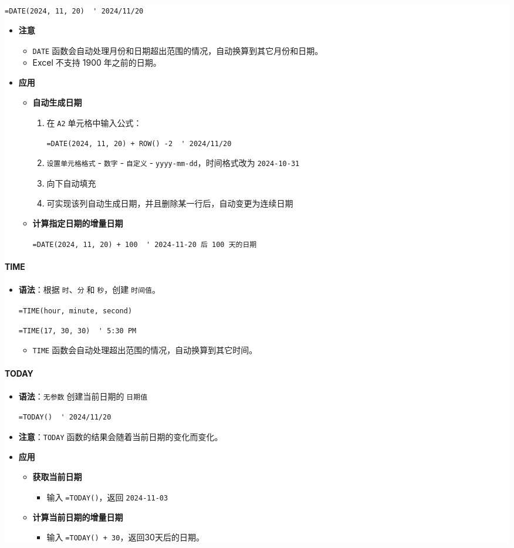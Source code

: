   ```vbscript
  =DATE(2024, 11, 20)  ' 2024/11/20
  ```

- **注意**

  - `DATE` 函数会自动处理月份和日期超出范围的情况，自动换算到其它月份和日期。
  - Excel 不支持 1900 年之前的日期。

- **应用**

  - **自动生成日期**

    1. 在 `A2` 单元格中输入公式：

       ```vbscript
       =DATE(2024, 11, 20) + ROW() -2  ' 2024/11/20
       ```

    2. `设置单元格格式` - `数字` - `自定义` - `yyyy-mm-dd`，时间格式改为  `2024-10-31`

    3. 向下自动填充

    4. 可实现该列自动生成日期，并且删除某一行后，自动变更为连续日期

  - **计算指定日期的增量日期**

    ```vbscript
    =DATE(2024, 11, 20) + 100  ' 2024-11-20 后 100 天的日期
    ```

#### TIME

- **语法**：根据 `时`、`分` 和 `秒`，创建 `时间值`。

  ```vbscript
  =TIME(hour, minute, second)
  ```

  ```vbscript
  =TIME(17, 30, 30)  ' 5:30 PM
  ```

  - `TIME` 函数会自动处理超出范围的情况，自动换算到其它时间。

#### TODAY

- **语法**：`无参数` 创建当前日期的 `日期值`

  ```vbscript
  =TODAY()  ' 2024/11/20
  ```

- **注意**：`TODAY` 函数的结果会随着当前日期的变化而变化。

- **应用**

  - **获取当前日期**
    - 输入 `=TODAY()`，返回 `2024-11-03`

  - **计算当前日期的增量日期**
    - 输入 `=TODAY() + 30`，返回30天后的日期。
